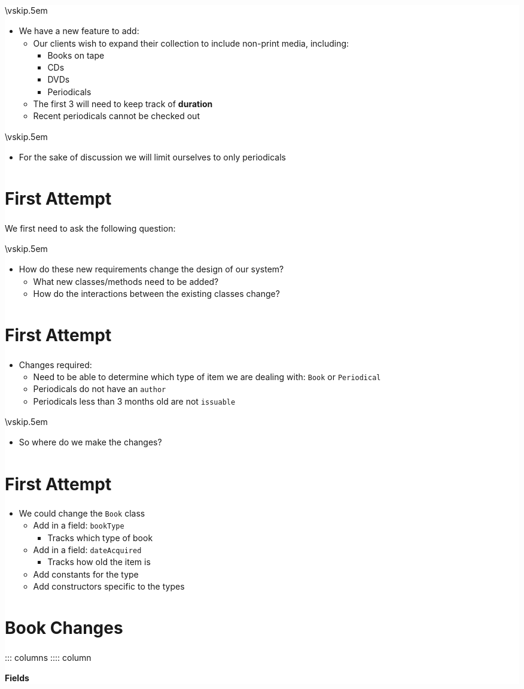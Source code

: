\vskip.5em

* We have a new feature to add:
  - Our clients wish to expand their collection to include non-print media, including:
    * Books on tape
    * CDs
    * DVDs
    * Periodicals
  - The first 3 will need to keep track of **duration**
  - Recent periodicals cannot be checked out

\vskip.5em

* For the sake of discussion we will limit ourselves to only periodicals

# First Attempt

We first need to ask the following question:

\vskip.5em

* How do these new requirements change the design of our system?
  - What new classes/methods need to be added?
  - How do the interactions between the existing classes change?

# First Attempt

* Changes required:
  - Need to be able to determine which type of item we are dealing with: `Book` or `Periodical`
  - Periodicals do not have an `author`
  - Periodicals less than 3 months old are not `issuable`

\vskip.5em

* So where do we make the changes?

# First Attempt

* We could change the `Book` class
  - Add in a field: `bookType`
    * Tracks which type of book
  - Add in a field: `dateAcquired`
    * Tracks how old the item is
  - Add constants for the type
  - Add constructors specific to the types

# Book Changes

::: columns
:::: column

**Fields**
